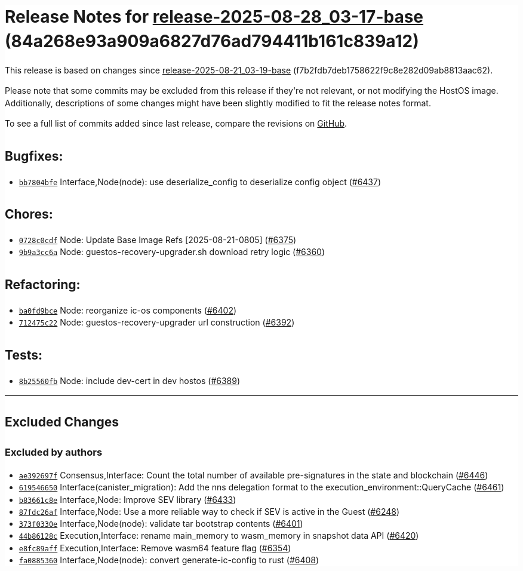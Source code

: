 Release Notes for [**release-2025-08-28\_03-17-base**](https://github.com/dfinity/ic/tree/release-2025-08-28_03-17-base) (84a268e93a909a6827d76ad794411b161c839a12)
===================================================================================================================================================================

This release is based on changes since [release-2025-08-21\_03-19-base](https://dashboard.internetcomputer.org/release/f7b2fdb7deb1758622f9c8e282d09ab8813aac62) (f7b2fdb7deb1758622f9c8e282d09ab8813aac62).

Please note that some commits may be excluded from this release if they're not relevant, or not modifying the HostOS image. Additionally, descriptions of some changes might have been slightly modified to fit the release notes format.

To see a full list of commits added since last release, compare the revisions on [GitHub](https://github.com/dfinity/ic/compare/release-2025-08-21_03-19-base...release-2025-08-28_03-17-base).

Bugfixes:
---------

* [`bb7804bfe`](https://github.com/dfinity/ic/commit/bb7804bfe) Interface,Node(node): use deserialize\_config to deserialize config object ([#6437](https://github.com/dfinity/ic/pull/6437))

Chores:
-------

* [`0728c0cdf`](https://github.com/dfinity/ic/commit/0728c0cdf) Node: Update Base Image Refs [2025-08-21-0805] ([#6375](https://github.com/dfinity/ic/pull/6375))
* [`9b9a3cc6a`](https://github.com/dfinity/ic/commit/9b9a3cc6a) Node: guestos-recovery-upgrader.sh download retry logic ([#6360](https://github.com/dfinity/ic/pull/6360))

Refactoring:
------------

* [`ba0fd9bce`](https://github.com/dfinity/ic/commit/ba0fd9bce) Node: reorganize ic-os components ([#6402](https://github.com/dfinity/ic/pull/6402))
* [`712475c22`](https://github.com/dfinity/ic/commit/712475c22) Node: guestos-recovery-upgrader url construction ([#6392](https://github.com/dfinity/ic/pull/6392))

Tests:
------

* [`8b25560fb`](https://github.com/dfinity/ic/commit/8b25560fb) Node: include dev-cert in dev hostos ([#6389](https://github.com/dfinity/ic/pull/6389))

------------------------------------------

## Excluded Changes

### Excluded by authors
* [`ae392697f`](https://github.com/dfinity/ic/commit/ae392697f) Consensus,Interface: Count the total number of available pre-signatures in the state and blockchain ([#6446](https://github.com/dfinity/ic/pull/6446))
* [`619546650`](https://github.com/dfinity/ic/commit/619546650) Interface(canister\_migration): Add the nns delegation format to the execution\_environment::QueryCache ([#6461](https://github.com/dfinity/ic/pull/6461))
* [`b83661c8e`](https://github.com/dfinity/ic/commit/b83661c8e) Interface,Node: Improve SEV library ([#6433](https://github.com/dfinity/ic/pull/6433))
* [`87fdc26af`](https://github.com/dfinity/ic/commit/87fdc26af) Interface,Node: Use a more reliable way to check if SEV is active in the Guest ([#6248](https://github.com/dfinity/ic/pull/6248))
* [`373f0330e`](https://github.com/dfinity/ic/commit/373f0330e) Interface,Node(node): validate tar bootstrap contents ([#6401](https://github.com/dfinity/ic/pull/6401))
* [`44b86128c`](https://github.com/dfinity/ic/commit/44b86128c) Execution,Interface: rename main\_memory to wasm\_memory in snapshot data API ([#6420](https://github.com/dfinity/ic/pull/6420))
* [`e8fc89aff`](https://github.com/dfinity/ic/commit/e8fc89aff) Execution,Interface: Remove wasm64 feature flag ([#6354](https://github.com/dfinity/ic/pull/6354))
* [`fa0885360`](https://github.com/dfinity/ic/commit/fa0885360) Interface,Node(node): convert generate-ic-config to rust ([#6408](https://github.com/dfinity/ic/pull/6408))